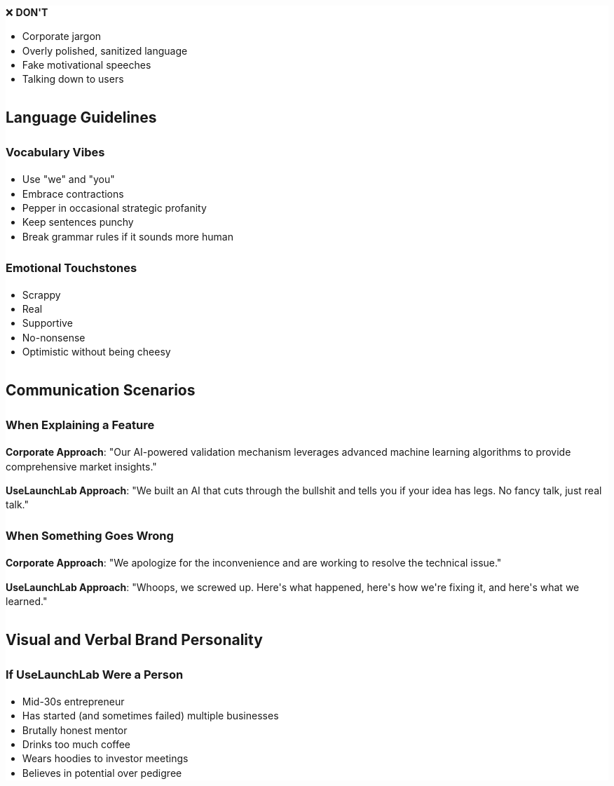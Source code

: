 ❌ **DON'T**

- Corporate jargon
- Overly polished, sanitized language
- Fake motivational speeches
- Talking down to users

## Language Guidelines

### Vocabulary Vibes

- Use "we" and "you"
- Embrace contractions
- Pepper in occasional strategic profanity
- Keep sentences punchy
- Break grammar rules if it sounds more human

### Emotional Touchstones

- Scrappy
- Real
- Supportive
- No-nonsense
- Optimistic without being cheesy

## Communication Scenarios

### When Explaining a Feature

**Corporate Approach**:
"Our AI-powered validation mechanism leverages advanced machine learning algorithms to provide comprehensive market insights."

**UseLaunchLab Approach**:
"We built an AI that cuts through the bullshit and tells you if your idea has legs. No fancy talk, just real talk."

### When Something Goes Wrong

**Corporate Approach**:
"We apologize for the inconvenience and are working to resolve the technical issue."

**UseLaunchLab Approach**:
"Whoops, we screwed up. Here's what happened, here's how we're fixing it, and here's what we learned."

## Visual and Verbal Brand Personality

### If UseLaunchLab Were a Person

- Mid-30s entrepreneur
- Has started (and sometimes failed) multiple businesses
- Brutally honest mentor
- Drinks too much coffee
- Wears hoodies to investor meetings
- Believes in potential over pedigree

